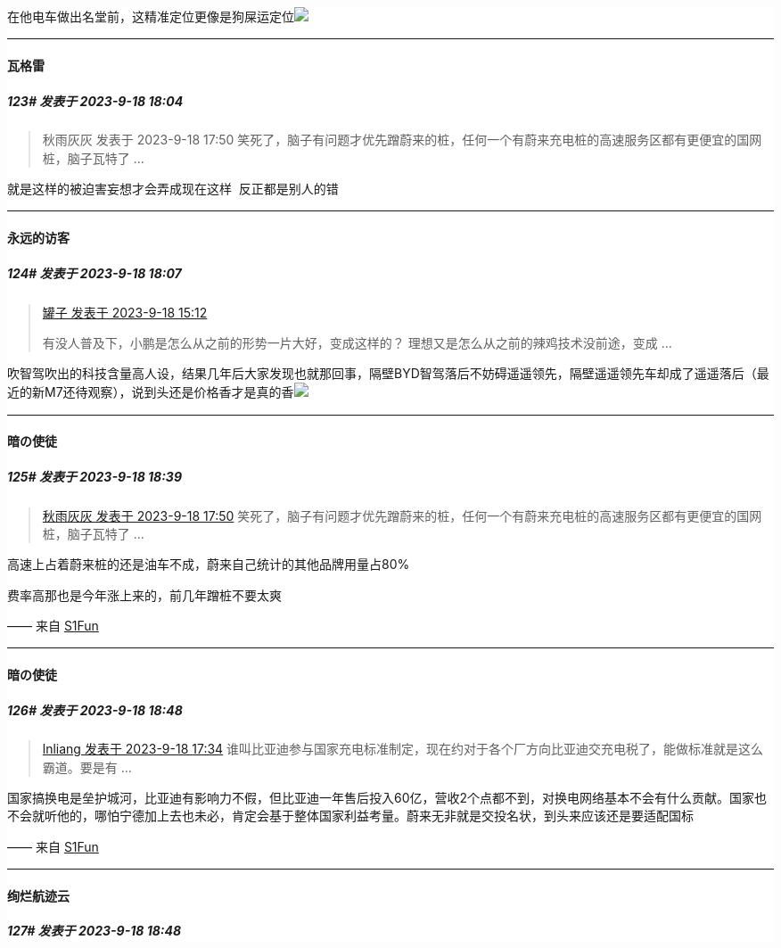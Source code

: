 在他电车做出名堂前，这精准定位更像是狗屎运定位<img src="https://static.saraba1st.com/image/smiley/face2017/066.png" referrerpolicy="no-referrer">


*****

####  瓦格雷  
##### 123#       发表于 2023-9-18 18:04

<blockquote>秋雨灰灰 发表于 2023-9-18 17:50
笑死了，脑子有问题才优先蹭蔚来的桩，任何一个有蔚来充电桩的高速服务区都有更便宜的国网桩，脑子瓦特了 ...</blockquote>
就是这样的被迫害妄想才会弄成现在这样  反正都是别人的错

*****

####  永远的访客  
##### 124#       发表于 2023-9-18 18:07

<blockquote><a href="httphttps://bbs.saraba1st.com/2b/forum.php?mod=redirect&amp;goto=findpost&amp;pid=62447103&amp;ptid=2153167" target="_blank">罐子 发表于 2023-9-18 15:12</a>

有没人普及下，小鹏是怎么从之前的形势一片大好，变成这样的？ 理想又是怎么从之前的辣鸡技术没前途，变成 ...</blockquote>
吹智驾吹出的科技含量高人设，结果几年后大家发现也就那回事，隔壁BYD智驾落后不妨碍遥遥领先，隔壁遥遥领先车却成了遥遥落后（最近的新M7还待观察），说到头还是价格香才是真的香<img src="https://static.saraba1st.com/image/smiley/face2017/066.png" referrerpolicy="no-referrer">


*****

####  暗の使徒  
##### 125#       发表于 2023-9-18 18:39

<blockquote><a href="httphttps://bbs.saraba1st.com/2b/forum.php?mod=redirect&amp;goto=findpost&amp;pid=62449176&amp;ptid=2153167" target="_blank">秋雨灰灰 发表于 2023-9-18 17:50</a>
笑死了，脑子有问题才优先蹭蔚来的桩，任何一个有蔚来充电桩的高速服务区都有更便宜的国网桩，脑子瓦特了 ...</blockquote>
高速上占着蔚来桩的还是油车不成，蔚来自己统计的其他品牌用量占80%

费率高那也是今年涨上来的，前几年蹭桩不要太爽

—— 来自 [S1Fun](https://s1fun.koalcat.com)


*****

####  暗の使徒  
##### 126#       发表于 2023-9-18 18:48

<blockquote><a href="httphttps://bbs.saraba1st.com/2b/forum.php?mod=redirect&amp;goto=findpost&amp;pid=62448970&amp;ptid=2153167" target="_blank">lnliang 发表于 2023-9-18 17:34</a>
谁叫比亚迪参与国家充电标准制定，现在约对于各个厂方向比亚迪交充电税了，能做标准就是这么霸道。要是有 ...</blockquote>
国家搞换电是垒护城河，比亚迪有影响力不假，但比亚迪一年售后投入60亿，营收2个点都不到，对换电网络基本不会有什么贡献。国家也不会就听他的，哪怕宁德加上去也未必，肯定会基于整体国家利益考量。蔚来无非就是交投名状，到头来应该还是要适配国标

—— 来自 [S1Fun](https://s1fun.koalcat.com)

*****

####  绚烂航迹云  
##### 127#       发表于 2023-9-18 18:48
